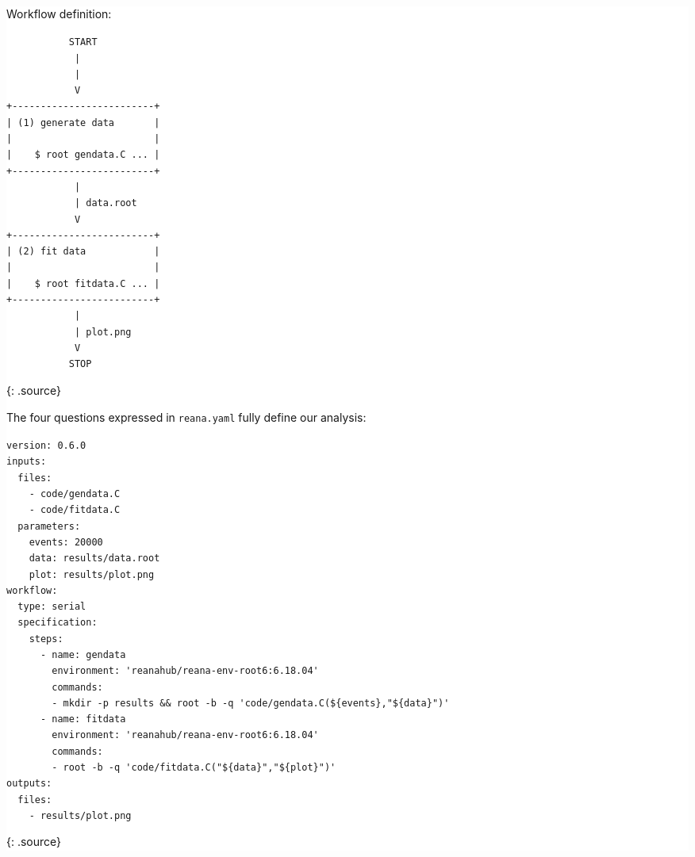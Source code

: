 Workflow definition:

~~~
           START
            |
            |
            V
+-------------------------+
| (1) generate data       |
|                         |
|    $ root gendata.C ... |
+-------------------------+
            |
            | data.root
            V
+-------------------------+
| (2) fit data            |
|                         |
|    $ root fitdata.C ... |
+-------------------------+
            |
            | plot.png
            V
           STOP
~~~
{: .source}

The four questions expressed in ``reana.yaml`` fully define our analysis:

~~~
version: 0.6.0
inputs:
  files:
    - code/gendata.C
    - code/fitdata.C
  parameters:
    events: 20000
    data: results/data.root
    plot: results/plot.png
workflow:
  type: serial
  specification:
    steps:
      - name: gendata
        environment: 'reanahub/reana-env-root6:6.18.04'
        commands:
        - mkdir -p results && root -b -q 'code/gendata.C(${events},"${data}")'
      - name: fitdata
        environment: 'reanahub/reana-env-root6:6.18.04'
        commands:
        - root -b -q 'code/fitdata.C("${data}","${plot}")'
outputs:
  files:
    - results/plot.png
~~~
{: .source}
